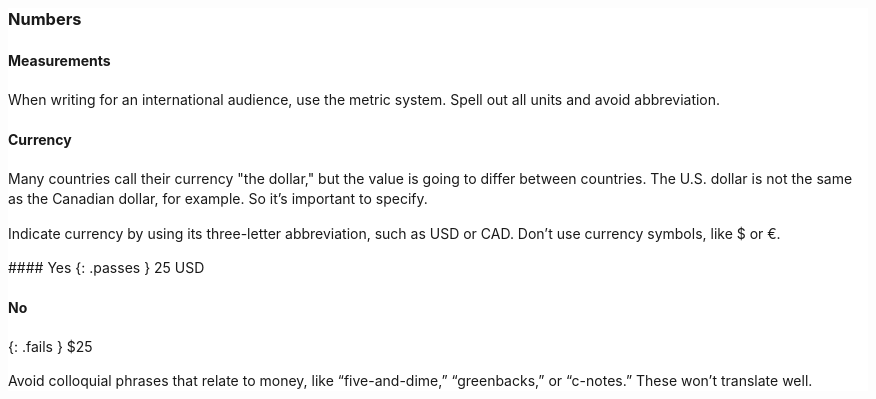 ### Numbers

#### Measurements

When writing for an international audience, use the metric system. Spell out all units and avoid abbreviation.

#### Currency

Many countries call their currency "the dollar," but the value is going to differ between countries. The U.S. dollar is not the same as the Canadian dollar, for example. So it’s important to specify.

Indicate currency by using its three-letter abbreviation, such as USD or CAD. Don’t use currency symbols, like $ or €.

<div class="example" markdown="1">
#### Yes
{: .passes }
25 USD

#### No
{: .fails }
$25
</div>

Avoid colloquial phrases that relate to money, like “five-and-dime,” “greenbacks,” or “c-notes.” These won’t translate well.
